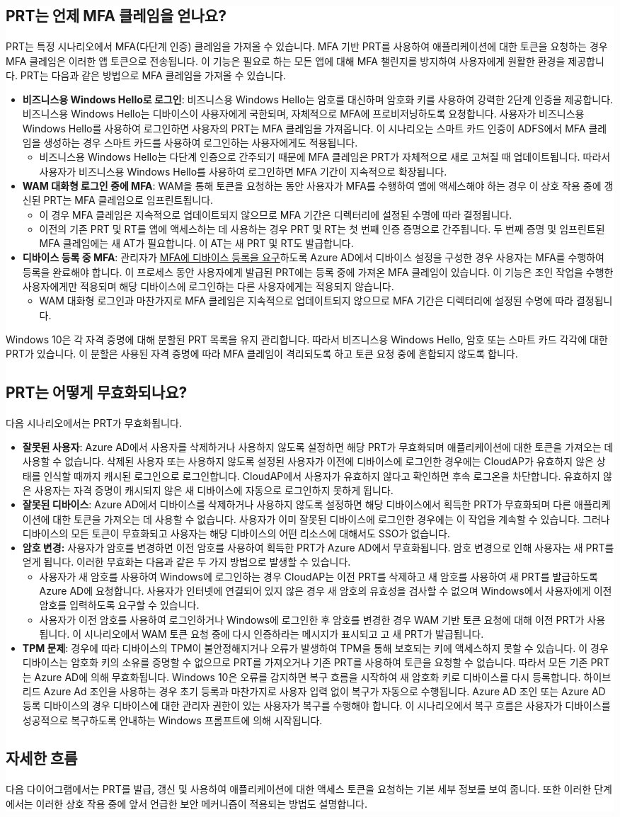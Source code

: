 ## <a name="when-does-a-prt-get-an-mfa-claim"></a>PRT는 언제 MFA 클레임을 얻나요?

PRT는 특정 시나리오에서 MFA(다단계 인증) 클레임을 가져올 수 있습니다. MFA 기반 PRT를 사용하여 애플리케이션에 대한 토큰을 요청하는 경우 MFA 클레임은 이러한 앱 토큰으로 전송됩니다. 이 기능은 필요로 하는 모든 앱에 대해 MFA 챌린지를 방지하여 사용자에게 원활한 환경을 제공합니다. PRT는 다음과 같은 방법으로 MFA 클레임을 가져올 수 있습니다.

* **비즈니스용 Windows Hello로 로그인**: 비즈니스용 Windows Hello는 암호를 대신하며 암호화 키를 사용하여 강력한 2단계 인증을 제공합니다. 비즈니스용 Windows Hello는 디바이스이 사용자에게 국한되며, 자체적으로 MFA에 프로비저닝하도록 요청합니다. 사용자가 비즈니스용 Windows Hello를 사용하여 로그인하면 사용자의 PRT는 MFA 클레임을 가져옵니다. 이 시나리오는 스마트 카드 인증이 ADFS에서 MFA 클레임을 생성하는 경우 스마트 카드를 사용하여 로그인하는 사용자에게도 적용됩니다.
   * 비즈니스용 Windows Hello는 다단계 인증으로 간주되기 때문에 MFA 클레임은 PRT가 자체적으로 새로 고쳐질 때 업데이트됩니다. 따라서 사용자가 비즈니스용 Windows Hello를 사용하여 로그인하면 MFA 기간이 지속적으로 확장됩니다.
* **WAM 대화형 로그인 중에 MFA**: WAM을 통해 토큰을 요청하는 동안 사용자가 MFA를 수행하여 앱에 액세스해야 하는 경우 이 상호 작용 중에 갱신된 PRT는 MFA 클레임으로 임프린트됩니다.
   * 이 경우 MFA 클레임은 지속적으로 업데이트되지 않으므로 MFA 기간은 디렉터리에 설정된 수명에 따라 결정됩니다.
   * 이전의 기존 PRT 및 RT를 앱에 액세스하는 데 사용하는 경우 PRT 및 RT는 첫 번째 인증 증명으로 간주됩니다. 두 번째 증명 및 임프린트된 MFA 클레임에는 새 AT가 필요합니다. 이 AT는 새 PRT 및 RT도 발급합니다.
* **디바이스 등록 중 MFA**: 관리자가 [MFA에 디바이스 등록을 요구](device-management-azure-portal.md#configure-device-settings)하도록 Azure AD에서 디바이스 설정을 구성한 경우 사용자는 MFA를 수행하여 등록을 완료해야 합니다. 이 프로세스 동안 사용자에게 발급된 PRT에는 등록 중에 가져온 MFA 클레임이 있습니다. 이 기능은 조인 작업을 수행한 사용자에게만 적용되며 해당 디바이스에 로그인하는 다른 사용자에게는 적용되지 않습니다.
   * WAM 대화형 로그인과 마찬가지로 MFA 클레임은 지속적으로 업데이트되지 않으므로 MFA 기간은 디렉터리에 설정된 수명에 따라 결정됩니다.

Windows 10은 각 자격 증명에 대해 분할된 PRT 목록을 유지 관리합니다. 따라서 비즈니스용 Windows Hello, 암호 또는 스마트 카드 각각에 대한 PRT가 있습니다. 이 분할은 사용된 자격 증명에 따라 MFA 클레임이 격리되도록 하고 토큰 요청 중에 혼합되지 않도록 합니다.

## <a name="how-is-a-prt-invalidated"></a>PRT는 어떻게 무효화되나요?

다음 시나리오에서는 PRT가 무효화됩니다.

* **잘못된 사용자**: Azure AD에서 사용자를 삭제하거나 사용하지 않도록 설정하면 해당 PRT가 무효화되며 애플리케이션에 대한 토큰을 가져오는 데 사용할 수 없습니다. 삭제된 사용자 또는 사용하지 않도록 설정된 사용자가 이전에 디바이스에 로그인한 경우에는 CloudAP가 유효하지 않은 상태를 인식할 때까지 캐시된 로그인으로 로그인합니다. CloudAP에서 사용자가 유효하지 않다고 확인하면 후속 로그온을 차단합니다. 유효하지 않은 사용자는 자격 증명이 캐시되지 않은 새 디바이스에 자동으로 로그인하지 못하게 됩니다.
* **잘못된 디바이스**: Azure AD에서 디바이스를 삭제하거나 사용하지 않도록 설정하면 해당 디바이스에서 획득한 PRT가 무효화되며 다른 애플리케이션에 대한 토큰을 가져오는 데 사용할 수 없습니다. 사용자가 이미 잘못된 디바이스에 로그인한 경우에는 이 작업을 계속할 수 있습니다. 그러나 디바이스의 모든 토큰이 무효화되고 사용자는 해당 디바이스의 어떤 리소스에 대해서도 SSO가 없습니다.
* **암호 변경:** 사용자가 암호를 변경하면 이전 암호를 사용하여 획득한 PRT가 Azure AD에서 무효화됩니다. 암호 변경으로 인해 사용자는 새 PRT를 얻게 됩니다. 이러한 무효화는 다음과 같은 두 가지 방법으로 발생할 수 있습니다.
   * 사용자가 새 암호를 사용하여 Windows에 로그인하는 경우 CloudAP는 이전 PRT를 삭제하고 새 암호를 사용하여 새 PRT를 발급하도록 Azure AD에 요청합니다. 사용자가 인터넷에 연결되어 있지 않은 경우 새 암호의 유효성을 검사할 수 없으며 Windows에서 사용자에게 이전 암호를 입력하도록 요구할 수 있습니다.
   * 사용자가 이전 암호를 사용하여 로그인하거나 Windows에 로그인한 후 암호를 변경한 경우 WAM 기반 토큰 요청에 대해 이전 PRT가 사용됩니다. 이 시나리오에서 WAM 토큰 요청 중에 다시 인증하라는 메시지가 표시되고 고 새 PRT가 발급됩니다.
* **TPM 문제**: 경우에 따라 디바이스의 TPM이 불안정해지거나 오류가 발생하여 TPM을 통해 보호되는 키에 액세스하지 못할 수 있습니다. 이 경우 디바이스는 암호화 키의 소유를 증명할 수 없으므로 PRT를 가져오거나 기존 PRT를 사용하여 토큰을 요청할 수 없습니다. 따라서 모든 기존 PRT는 Azure AD에 의해 무효화됩니다. Windows 10은 오류를 감지하면 복구 흐름을 시작하여 새 암호화 키로 디바이스를 다시 등록합니다. 하이브리드 Azure Ad 조인을 사용하는 경우 초기 등록과 마찬가지로 사용자 입력 없이 복구가 자동으로 수행됩니다. Azure AD 조인 또는 Azure AD 등록 디바이스의 경우 디바이스에 대한 관리자 권한이 있는 사용자가 복구를 수행해야 합니다. 이 시나리오에서 복구 흐름은 사용자가 디바이스를 성공적으로 복구하도록 안내하는 Windows 프롬프트에 의해 시작됩니다.

## <a name="detailed-flows"></a>자세한 흐름

다음 다이어그램에서는 PRT를 발급, 갱신 및 사용하여 애플리케이션에 대한 액세스 토큰을 요청하는 기본 세부 정보를 보여 줍니다. 또한 이러한 단계에서는 이러한 상호 작용 중에 앞서 언급한 보안 메커니즘이 적용되는 방법도 설명합니다.
